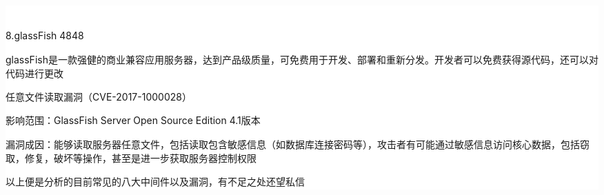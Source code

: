    
  
8.glassFish 4848  
  
glassFish是一款强健的商业兼容应用服务器，达到产品级质量，可免费用于开发、部署和重新分发。开发者可以免费获得源代码，还可以对代码进行更改  
  
任意文件读取漏洞（CVE-2017-1000028）  
  
影响范围：GlassFish Server Open Source Edition 4.1版本  
  
漏洞成因：能够读取服务器任意文件，包括读取包含敏感信息（如数据库连接密码等），攻击者有可能通过敏感信息访问核心数据，包括窃取，修复，破坏等操作，甚至是进一步获取服务器控制权限  
  
以上便是分析的目前常见的八大中间件以及漏洞，有不足之处还望私信  
  
  
  
